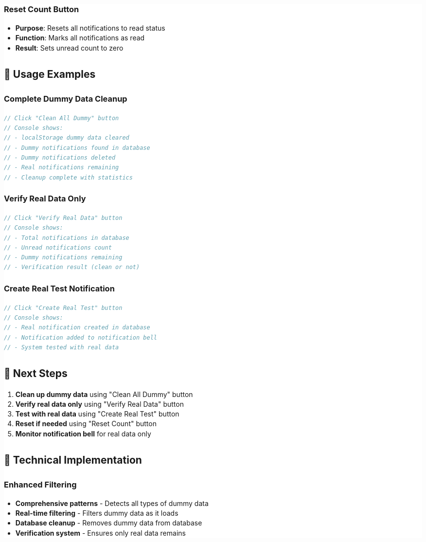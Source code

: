### **Reset Count Button**
- **Purpose**: Resets all notifications to read status
- **Function**: Marks all notifications as read
- **Result**: Sets unread count to zero

## 🚀 **Usage Examples**

### **Complete Dummy Data Cleanup**
```typescript
// Click "Clean All Dummy" button
// Console shows:
// - localStorage dummy data cleared
// - Dummy notifications found in database
// - Dummy notifications deleted
// - Real notifications remaining
// - Cleanup complete with statistics
```

### **Verify Real Data Only**
```typescript
// Click "Verify Real Data" button
// Console shows:
// - Total notifications in database
// - Unread notifications count
// - Dummy notifications remaining
// - Verification result (clean or not)
```

### **Create Real Test Notification**
```typescript
// Click "Create Real Test" button
// Console shows:
// - Real notification created in database
// - Notification added to notification bell
// - System tested with real data
```

## 🎯 **Next Steps**

1. **Clean up dummy data** using "Clean All Dummy" button
2. **Verify real data only** using "Verify Real Data" button
3. **Test with real data** using "Create Real Test" button
4. **Reset if needed** using "Reset Count" button
5. **Monitor notification bell** for real data only

## 🔧 **Technical Implementation**

### **Enhanced Filtering**
- **Comprehensive patterns** - Detects all types of dummy data
- **Real-time filtering** - Filters dummy data as it loads
- **Database cleanup** - Removes dummy data from database
- **Verification system** - Ensures only real data remains
